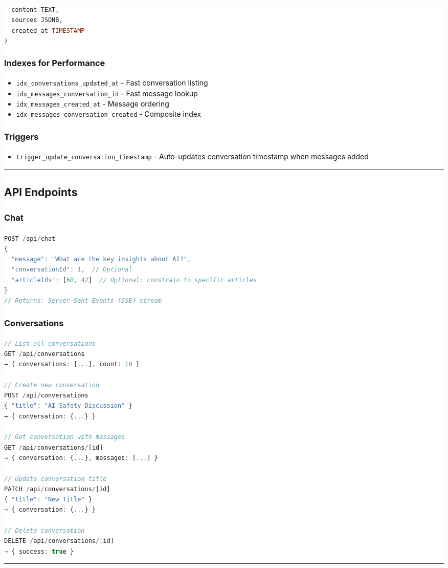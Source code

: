 ```sql
  content TEXT,
  sources JSONB,
  created_at TIMESTAMP
)
```

### **Indexes for Performance**
- `idx_conversations_updated_at` - Fast conversation listing
- `idx_messages_conversation_id` - Fast message lookup
- `idx_messages_created_at` - Message ordering
- `idx_messages_conversation_created` - Composite index

### **Triggers**
- `trigger_update_conversation_timestamp` - Auto-updates conversation timestamp when messages added

---

## API Endpoints

### **Chat**
```typescript
POST /api/chat
{
  "message": "What are the key insights about AI?",
  "conversationId": 1,  // Optional
  "articleIds": [60, 42]  // Optional: constrain to specific articles
}
// Returns: Server-Sent Events (SSE) stream
```

### **Conversations**
```typescript
// List all conversations
GET /api/conversations
→ { conversations: [...], count: 10 }

// Create new conversation
POST /api/conversations
{ "title": "AI Safety Discussion" }
→ { conversation: {...} }

// Get conversation with messages
GET /api/conversations/[id]
→ { conversation: {...}, messages: [...] }

// Update conversation title
PATCH /api/conversations/[id]
{ "title": "New Title" }
→ { conversation: {...} }

// Delete conversation
DELETE /api/conversations/[id]
→ { success: true }
```

---